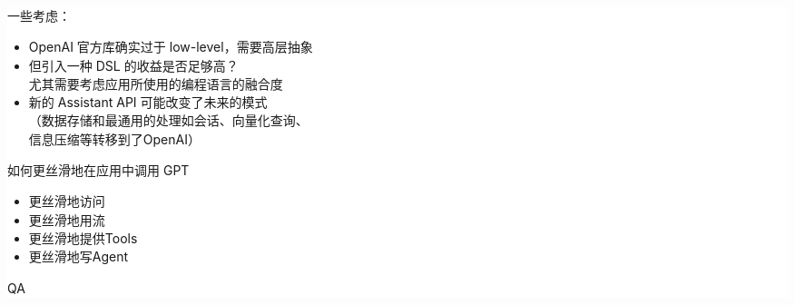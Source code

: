 一些考虑：

<ul>
<li>OpenAI 官方库确实过于 low-level，需要高层抽象</li>
<li>但引入一种 DSL 的收益是否足够高？<br>尤其需要考虑应用所使用的编程语言的融合度</li>
<li>新的 Assistant API 可能改变了未来的模式<br>（数据存储和最通用的处理如会话、向量化查询、<br>信息压缩等转移到了OpenAI）</li>
</ul>

如何更丝滑地在应用中调用 GPT
- 更丝滑地访问
- 更丝滑地用流
- 更丝滑地提供Tools
- 更丝滑地写Agent

QA

